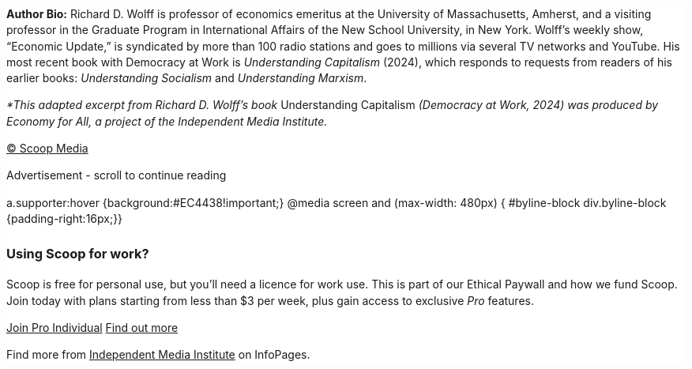 **Author Bio:** Richard D. Wolff is professor of economics emeritus at the University of Massachusetts, Amherst, and a visiting professor in the Graduate Program in International Affairs of the New School University, in New York. Wolff’s weekly show, “Economic Update,” is syndicated by more than 100 radio stations and goes to millions via several TV networks and YouTube. His most recent book with Democracy at Work is _Understanding Capitalism_ (2024), which responds to requests from readers of his earlier books: _Understanding Socialism_ and _Understanding Marxism_.

_\*This adapted excerpt from Richard D. Wolff’s book_ Understanding Capitalism _(Democracy at Work, 2024) was produced by Economy for All, a project of the Independent Media Institute._

[© Scoop Media](http://www.scoop.co.nz/about/terms.html)  

Advertisement - scroll to continue reading



a.supporter:hover {background:#EC4438!important;} @media screen and (max-width: 480px) { #byline-block div.byline-block {padding-right:16px;}}

### Using Scoop for work?

Scoop is free for personal use, but you’ll need a licence for work use. This is part of our Ethical Paywall and how we fund Scoop. Join today with plans starting from less than $3 per week, plus gain access to exclusive _Pro_ features.  
  
[Join Pro Individual](https://pro.scoop.co.nz/Individual/?from=ProIn24) [Find out more](https://pro.scoop.co.nz/using-scoop-for-work/?from=ProIn24)

Find more from [Independent Media Institute](https://info.scoop.co.nz/Independent_Media_Institute) on InfoPages.